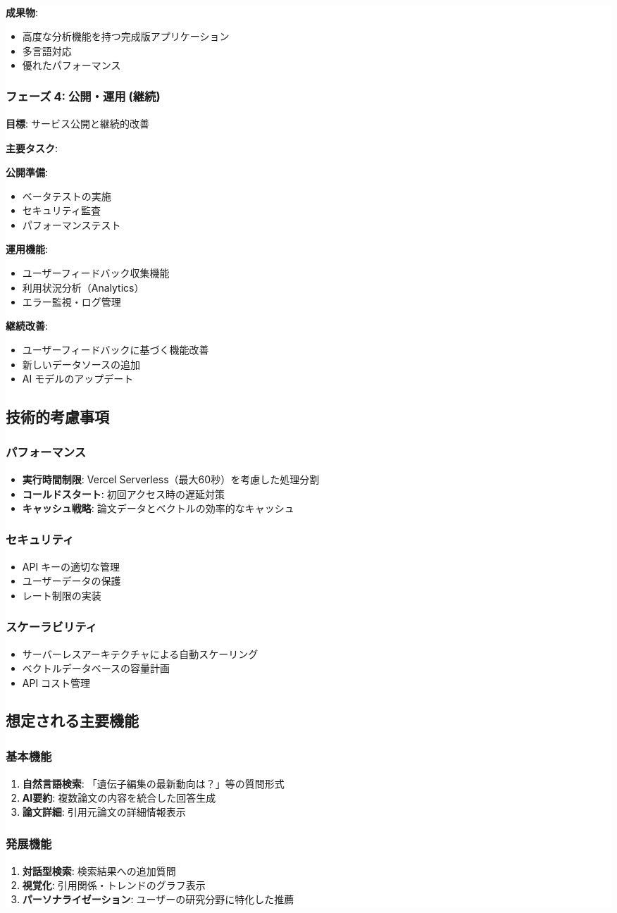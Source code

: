 **成果物**:
- 高度な分析機能を持つ完成版アプリケーション
- 多言語対応
- 優れたパフォーマンス

### フェーズ 4: 公開・運用 (継続)

**目標**: サービス公開と継続的改善

**主要タスク**:

**公開準備**:
- ベータテストの実施
- セキュリティ監査
- パフォーマンステスト

**運用機能**:
- ユーザーフィードバック収集機能
- 利用状況分析（Analytics）
- エラー監視・ログ管理

**継続改善**:
- ユーザーフィードバックに基づく機能改善
- 新しいデータソースの追加
- AI モデルのアップデート

## 技術的考慮事項

### パフォーマンス
- **実行時間制限**: Vercel Serverless（最大60秒）を考慮した処理分割
- **コールドスタート**: 初回アクセス時の遅延対策
- **キャッシュ戦略**: 論文データとベクトルの効率的なキャッシュ

### セキュリティ
- API キーの適切な管理
- ユーザーデータの保護
- レート制限の実装

### スケーラビリティ
- サーバーレスアーキテクチャによる自動スケーリング
- ベクトルデータベースの容量計画
- API コスト管理

## 想定される主要機能

### 基本機能
1. **自然言語検索**: 「遺伝子編集の最新動向は？」等の質問形式
2. **AI要約**: 複数論文の内容を統合した回答生成
3. **論文詳細**: 引用元論文の詳細情報表示

### 発展機能
1. **対話型検索**: 検索結果への追加質問
2. **視覚化**: 引用関係・トレンドのグラフ表示
3. **パーソナライゼーション**: ユーザーの研究分野に特化した推薦
